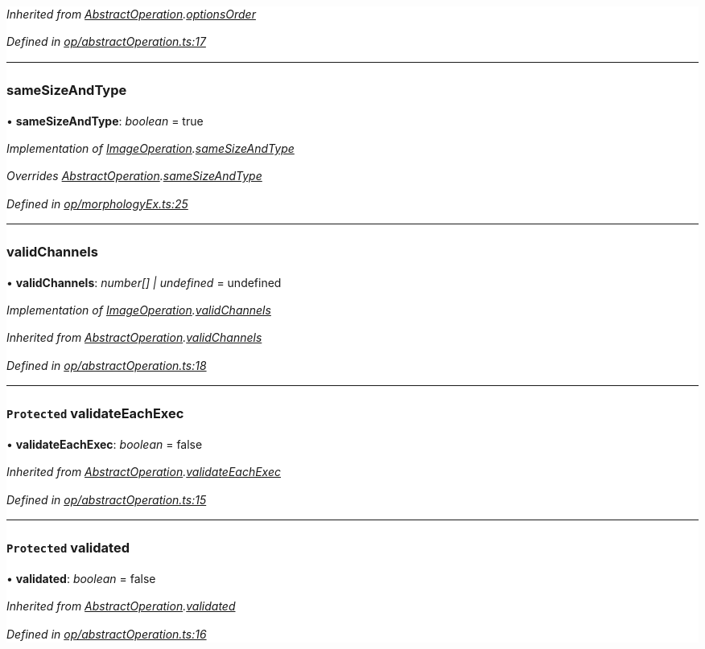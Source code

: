 *Inherited from [AbstractOperation](_op_abstractoperation_.abstractoperation.md).[optionsOrder](_op_abstractoperation_.abstractoperation.md#optional-optionsorder)*

*Defined in [op/abstractOperation.ts:17](https://github.com/cancerberoSgx/mirada/blob/3544b58/ojos/src/op/abstractOperation.ts#L17)*

___

###  sameSizeAndType

• **sameSizeAndType**: *boolean* = true

*Implementation of [ImageOperation](../interfaces/_op_types_.imageoperation.md).[sameSizeAndType](../interfaces/_op_types_.imageoperation.md#samesizeandtype)*

*Overrides [AbstractOperation](_op_abstractoperation_.abstractoperation.md).[sameSizeAndType](_op_abstractoperation_.abstractoperation.md#samesizeandtype)*

*Defined in [op/morphologyEx.ts:25](https://github.com/cancerberoSgx/mirada/blob/3544b58/ojos/src/op/morphologyEx.ts#L25)*

___

###  validChannels

• **validChannels**: *number[] | undefined* =  undefined

*Implementation of [ImageOperation](../interfaces/_op_types_.imageoperation.md).[validChannels](../interfaces/_op_types_.imageoperation.md#validchannels)*

*Inherited from [AbstractOperation](_op_abstractoperation_.abstractoperation.md).[validChannels](_op_abstractoperation_.abstractoperation.md#validchannels)*

*Defined in [op/abstractOperation.ts:18](https://github.com/cancerberoSgx/mirada/blob/3544b58/ojos/src/op/abstractOperation.ts#L18)*

___

### `Protected` validateEachExec

• **validateEachExec**: *boolean* = false

*Inherited from [AbstractOperation](_op_abstractoperation_.abstractoperation.md).[validateEachExec](_op_abstractoperation_.abstractoperation.md#protected-validateeachexec)*

*Defined in [op/abstractOperation.ts:15](https://github.com/cancerberoSgx/mirada/blob/3544b58/ojos/src/op/abstractOperation.ts#L15)*

___

### `Protected` validated

• **validated**: *boolean* = false

*Inherited from [AbstractOperation](_op_abstractoperation_.abstractoperation.md).[validated](_op_abstractoperation_.abstractoperation.md#protected-validated)*

*Defined in [op/abstractOperation.ts:16](https://github.com/cancerberoSgx/mirada/blob/3544b58/ojos/src/op/abstractOperation.ts#L16)*
